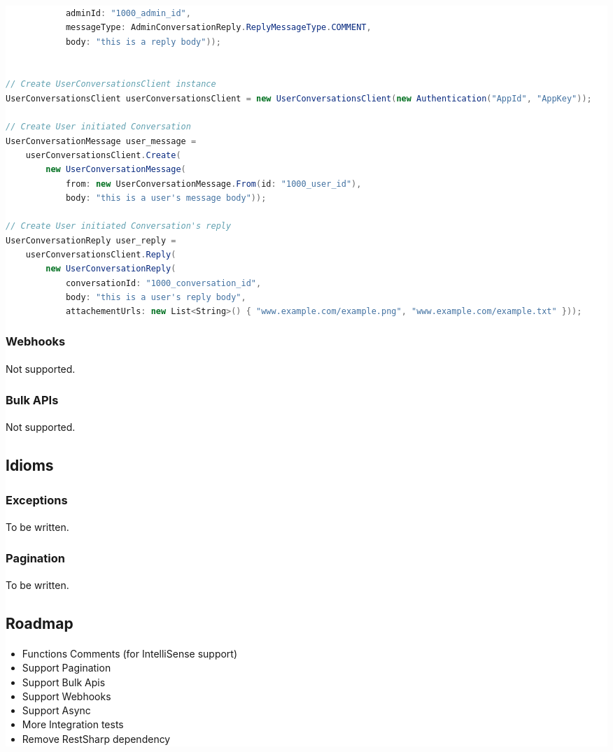 ```cs
            adminId: "1000_admin_id",
            messageType: AdminConversationReply.ReplyMessageType.COMMENT,
            body: "this is a reply body"));


// Create UserConversationsClient instance
UserConversationsClient userConversationsClient = new UserConversationsClient(new Authentication("AppId", "AppKey"));

// Create User initiated Conversation
UserConversationMessage user_message = 
    userConversationsClient.Create(
        new UserConversationMessage(
            from: new UserConversationMessage.From(id: "1000_user_id"),
            body: "this is a user's message body"));

// Create User initiated Conversation's reply
UserConversationReply user_reply = 
    userConversationsClient.Reply(
        new UserConversationReply(
            conversationId: "1000_conversation_id",
            body: "this is a user's reply body",
            attachementUrls: new List<String>() { "www.example.com/example.png", "www.example.com/example.txt" }));
```

### Webhooks

Not supported.

### Bulk APIs

Not supported.

## Idioms

### Exceptions

To be written.

### Pagination

To be written.

## Roadmap

- Functions Comments (for IntelliSense support)
- Support Pagination
- Support Bulk Apis
- Support Webhooks
- Support Async
- More Integration tests
- Remove RestSharp dependency
